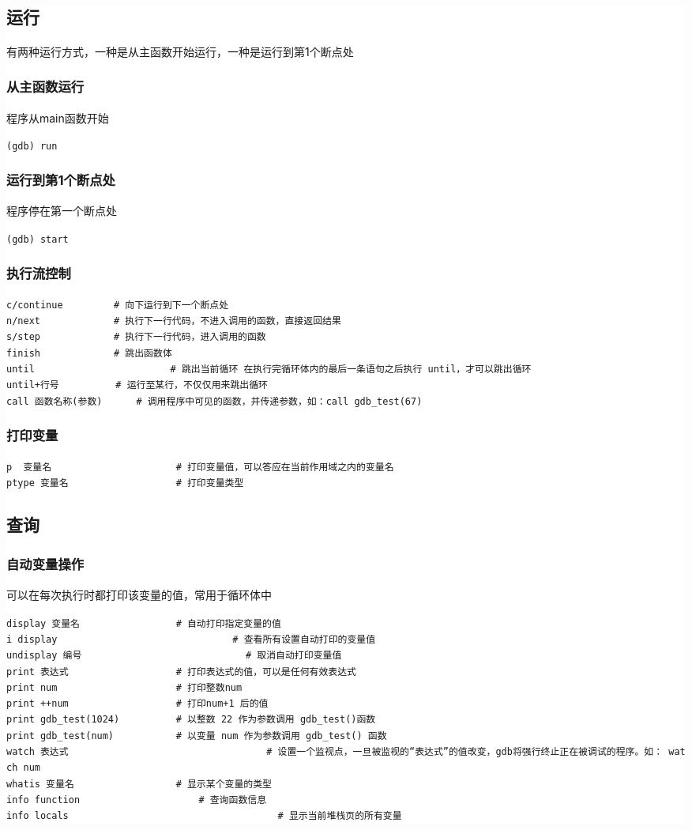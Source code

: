 

## 运行

有两种运行方式，一种是从主函数开始运行，一种是运行到第1个断点处

### 从主函数运行

程序从main函数开始

```
(gdb) run
```



### 运行到第1个断点处

程序停在第一个断点处

```
(gdb) start
```



### 执行流控制

```shell
c/continue         # 向下运行到下一个断点处
n/next             # 执行下一行代码，不进入调用的函数，直接返回结果
s/step             # 执行下一行代码，进入调用的函数
finish             # 跳出函数体
until    					 # 跳出当前循环 在执行完循环体内的最后一条语句之后执行 until，才可以跳出循环
until+行号          # 运行至某行，不仅仅用来跳出循环
call 函数名称(参数)      # 调用程序中可见的函数，并传递参数，如：call gdb_test(67)
```



### 打印变量

```shell
p  变量名                      # 打印变量值，可以答应在当前作用域之内的变量名
ptype 变量名                   # 打印变量类型
```



## 查询

### 自动变量操作

可以在每次执行时都打印该变量的值，常用于循环体中

```shell
display 变量名                 # 自动打印指定变量的值
i display         						# 查看所有设置自动打印的变量值
undisplay 编号     						 # 取消自动打印变量值
print 表达式                   # 打印表达式的值，可以是任何有效表达式
print num                     # 打印整数num
print ++num                   # 打印num+1 后的值
print gdb_test(1024)          # 以整数 22 作为参数调用 gdb_test()函数
print gdb_test(num)           # 以变量 num 作为参数调用 gdb_test() 函数
watch 表达式 									# 设置一个监视点，一旦被监视的“表达式”的值改变，gdb将强行终止正在被调试的程序。如： watch num
whatis 变量名                  # 显示某个变量的类型
info function		              # 查询函数信息
info locals										# 显示当前堆栈页的所有变量

```

